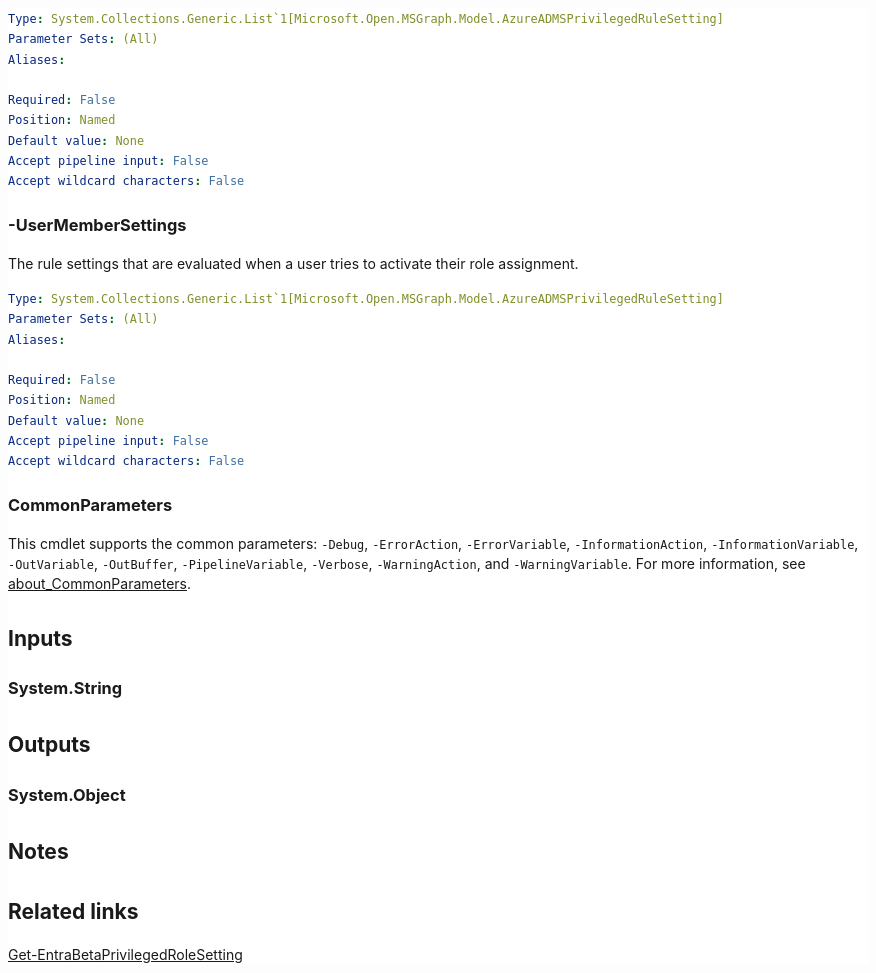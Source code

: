 ```yaml
Type: System.Collections.Generic.List`1[Microsoft.Open.MSGraph.Model.AzureADMSPrivilegedRuleSetting]
Parameter Sets: (All)
Aliases:

Required: False
Position: Named
Default value: None
Accept pipeline input: False
Accept wildcard characters: False
```

### -UserMemberSettings

The rule settings that are evaluated when a user tries to activate their role assignment.

```yaml
Type: System.Collections.Generic.List`1[Microsoft.Open.MSGraph.Model.AzureADMSPrivilegedRuleSetting]
Parameter Sets: (All)
Aliases:

Required: False
Position: Named
Default value: None
Accept pipeline input: False
Accept wildcard characters: False
```

### CommonParameters

This cmdlet supports the common parameters: `-Debug`, `-ErrorAction`, `-ErrorVariable`, `-InformationAction`, `-InformationVariable`, `-OutVariable`, `-OutBuffer`, `-PipelineVariable`, `-Verbose`, `-WarningAction`, and `-WarningVariable`. For more information, see [about_CommonParameters](https://go.microsoft.com/fwlink/?LinkID=113216).

## Inputs

### System.String

## Outputs

### System.Object

## Notes

## Related links

[Get-EntraBetaPrivilegedRoleSetting](Get-EntraBetaPrivilegedRoleSetting.md)
